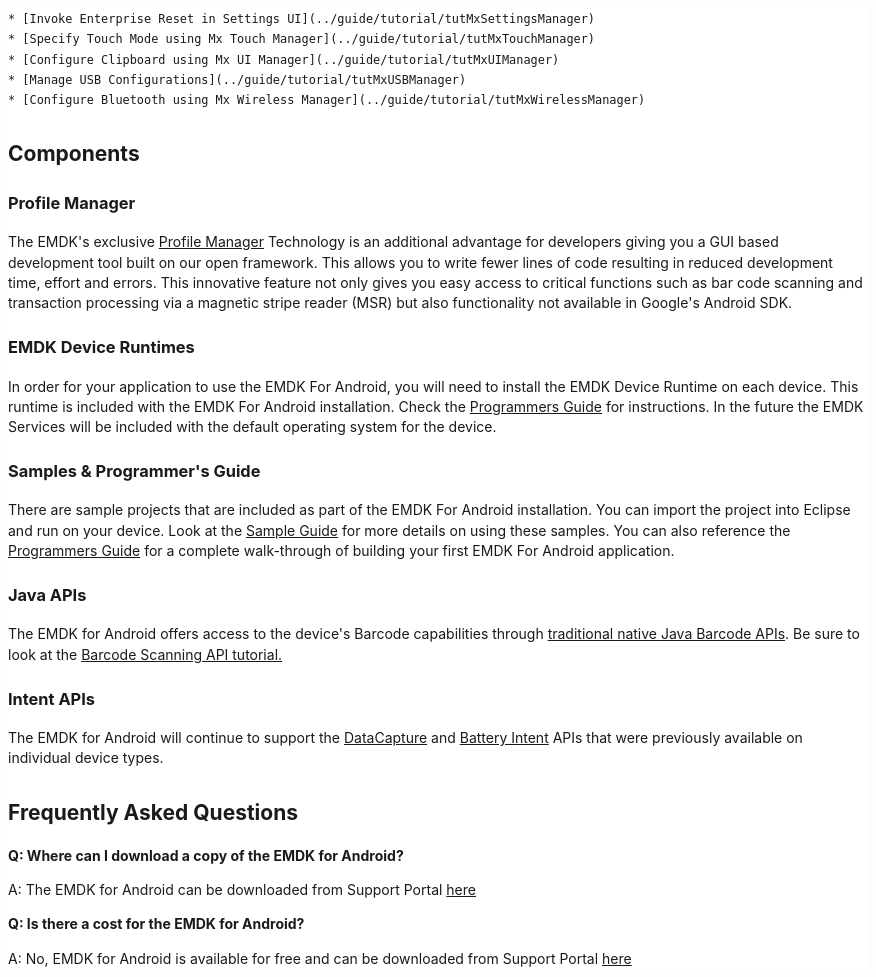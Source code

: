 	* [Invoke Enterprise Reset in Settings UI](../guide/tutorial/tutMxSettingsManager)
	* [Specify Touch Mode using Mx Touch Manager](../guide/tutorial/tutMxTouchManager)
	* [Configure Clipboard using Mx UI Manager](../guide/tutorial/tutMxUIManager)
	* [Manage USB Configurations](../guide/tutorial/tutMxUSBManager)
	* [Configure Bluetooth using Mx Wireless Manager](../guide/tutorial/tutMxWirelessManager)

## Components

### Profile Manager
The EMDK's exclusive [Profile Manager](../guide/profiles/usingwizard) Technology is an additional advantage for developers giving you a GUI based development tool built on our open framework. This allows you to write fewer lines of code resulting in reduced development time, effort and errors. This innovative feature not only gives you easy access to critical functions such as bar code scanning and transaction processing via a magnetic stripe reader (MSR) but also functionality not available in Google's Android SDK.   
### EMDK Device Runtimes
In order for your application to use the EMDK For Android, you will need to install the EMDK Device Runtime on each device. This runtime is included with the EMDK For Android installation. Check the [Programmers Guide](../guide/tutorial/tutdatacaptureprofile) for instructions. In the future the EMDK Services will be included with the default operating system for the device.

### Samples & Programmer's Guide
There are sample projects that are included as part of the EMDK For Android installation. You can import the project into Eclipse and run on your device. Look at the [Sample Guide](../guide/sample/sampledatacaptureprofile) for more details on using these samples. You can also reference the [Programmers Guide](../guide/tutorial/tutdatacaptureprofile) for a complete walk-through of building your first EMDK For Android application.

### Java APIs
The EMDK for Android offers access to the device's Barcode capabilities through [traditional native Java Barcode APIs](../guide/reference/EMDKList). Be sure to look at the [Barcode Scanning API tutorial.](../guide/tutorial/tutBasicScanningAPI)

### Intent APIs
The EMDK for Android will continue to support the [DataCapture](../guide/reference/refdatacaptureintent) and [Battery Intent](../guide/reference/refbatteryintent) APIs that were previously available on individual device types. 

<a name="faqs"></a>

## Frequently Asked Questions
**Q: Where can I download a copy of the EMDK for Android?**

A: The EMDK for Android can be downloaded from Support Portal [here](https://portal.motorolasolutions.com/Support/US-EN/Mobile+Networks+RFID+and+BarCode+Scanners/Mobile+Computers/Developer+Kits+and+Software+Tools/Mobile%20Computer%20Software%20and%20Developer%20Tools_US-EN)

**Q: Is there a cost for the EMDK for Android?**

A: No, EMDK for Android is available for free and can be downloaded from Support Portal [here](https://portal.motorolasolutions.com/Support/US-EN/Mobile+Networks+RFID+and+BarCode+Scanners/Mobile+Computers/Developer+Kits+and+Software+Tools/Mobile%20Computer%20Software%20and%20Developer%20Tools_US-EN)
